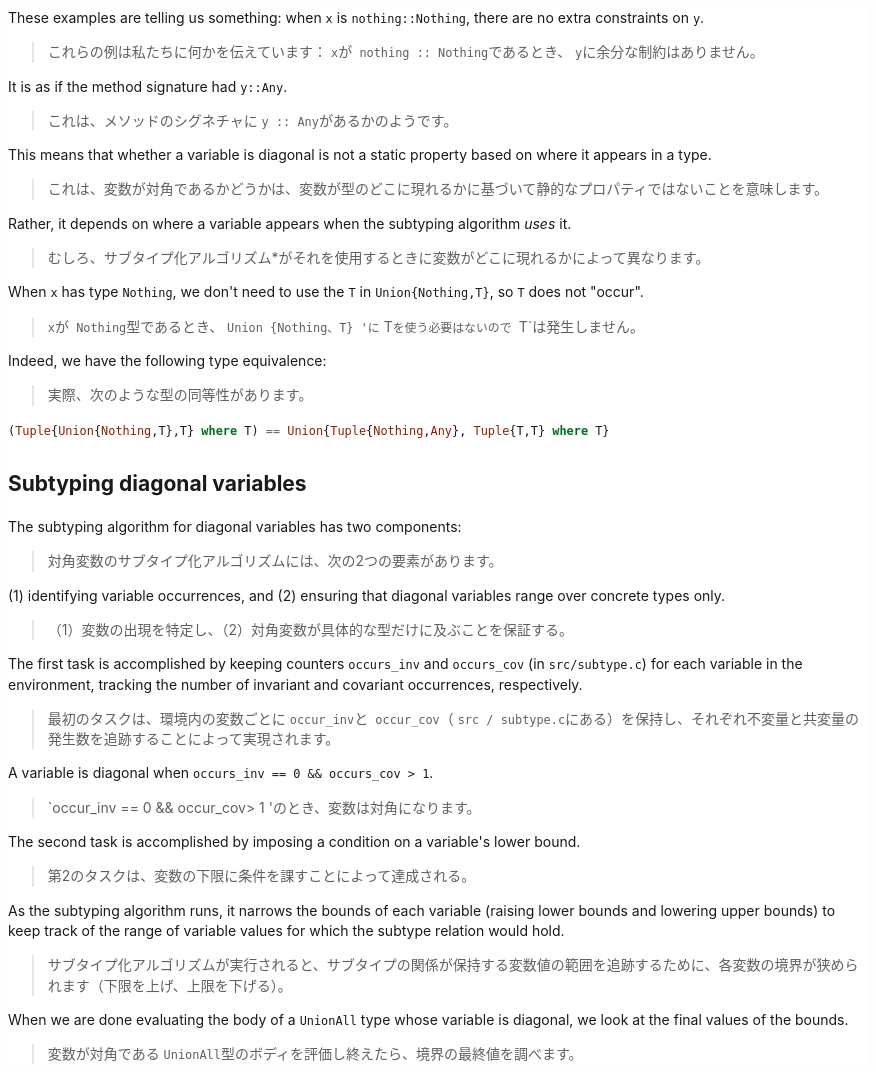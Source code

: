 
These examples are telling us something: when `x` is `nothing::Nothing`, there are no extra constraints on `y`.
> これらの例は私たちに何かを伝えています： `x`が` nothing :: Nothing`であるとき、 `y`に余分な制約はありません。

It is as if the method signature had `y::Any`.
> これは、メソッドのシグネチャに `y :: Any`があるかのようです。

This means that whether a variable is diagonal is not a static property based on where it appears in a type.
> これは、変数が対角であるかどうかは、変数が型のどこに現れるかに基づいて静的なプロパティではないことを意味します。

Rather, it depends on where a variable appears when the subtyping algorithm *uses* it.
> むしろ、サブタイプ化アルゴリズム*がそれを使用するときに変数がどこに現れるかによって異なります。

When `x` has type `Nothing`, we don't need to use the `T` in `Union{Nothing,T}`, so `T` does not "occur".
> `x`が` Nothing`型であるとき、 `Union {Nothing、T} 'に` T`を使う必要はないので `T`は発生しません。

Indeed, we have the following type equivalence:
> 実際、次のような型の同等性があります。

```julia
(Tuple{Union{Nothing,T},T} where T) == Union{Tuple{Nothing,Any}, Tuple{T,T} where T}
```

## Subtyping diagonal variables


The subtyping algorithm for diagonal variables has two components:
> 対角変数のサブタイプ化アルゴリズムには、次の2つの要素があります。

(1) identifying variable occurrences, and (2) ensuring that diagonal variables range over concrete types only.
> （1）変数の出現を特定し、（2）対角変数が具体的な型だけに及ぶことを保証する。


The first task is accomplished by keeping counters `occurs_inv` and `occurs_cov` (in `src/subtype.c`) for each variable in the environment, tracking the number of invariant and covariant occurrences, respectively.
> 最初のタスクは、環境内の変数ごとに `occur_inv`と` occur_cov`（ `src / subtype.c`にある）を保持し、それぞれ不変量と共変量の発生数を追跡することによって実現されます。

A variable is diagonal when `occurs_inv == 0 && occurs_cov > 1`.
> `occur_inv == 0 && occur_cov> 1 'のとき、変数は対角になります。


The second task is accomplished by imposing a condition on a variable's lower bound.
> 第2のタスクは、変数の下限に条件を課すことによって達成される。

As the subtyping algorithm runs, it narrows the bounds of each variable (raising lower bounds and lowering upper bounds) to keep track of the range of variable values for which the subtype relation would hold.
> サブタイプ化アルゴリズムが実行されると、サブタイプの関係が保持する変数値の範囲を追跡するために、各変数の境界が狭められます（下限を上げ、上限を下げる）。

When we are done evaluating the body of a `UnionAll` type whose variable is diagonal, we look at the final values of the bounds.
> 変数が対角である `UnionAll`型のボディを評価し終えたら、境界の最終値を調べます。
